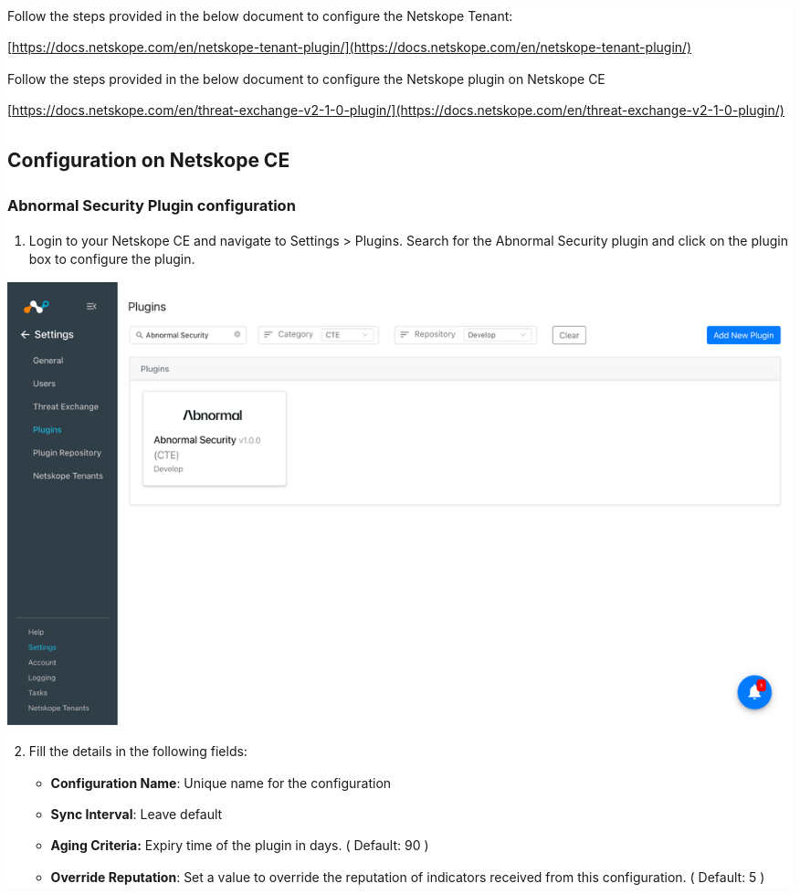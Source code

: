 Follow the steps provided in the below document to configure the
Netskope Tenant:

[https://docs.netskope.com/en/netskope-tenant-plugin/](https://docs.netskope.com/en/netskope-tenant-plugin/)

Follow the steps provided in the below document to configure the
Netskope plugin on Netskope CE

[https://docs.netskope.com/en/threat-exchange-v2-1-0-plugin/](https://docs.netskope.com/en/threat-exchange-v2-1-0-plugin/)

## Configuration on Netskope CE

### Abnormal Security Plugin configuration

1.  Login to your Netskope CE and navigate to Settings \> Plugins. Search for the Abnormal Security plugin and click on the plugin box to configure the plugin.

 ![](./cte-abnormalsecurity-pluginconfiguration_image1.png)

2.  Fill the details in the following fields:

    -   **Configuration Name**: Unique name for the configuration

    -   **Sync Interval**: Leave default

    -   **Aging Criteria:** Expiry time of the plugin in days. ( Default: 90 )

    -   **Override Reputation**: Set a value to override the reputation of indicators received from this configuration. ( Default: 5 )
